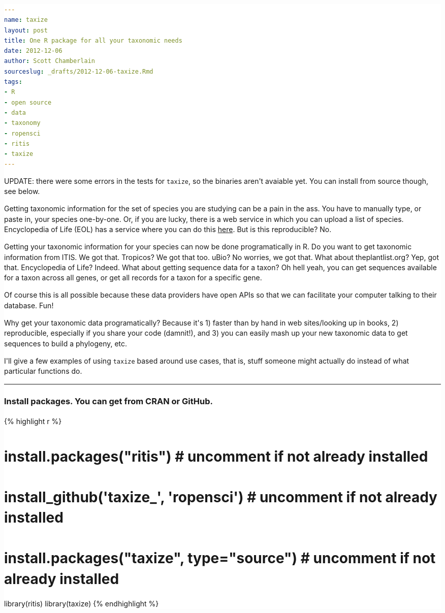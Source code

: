 ```yaml
---
name: taxize
layout: post
title: One R package for all your taxonomic needs
date: 2012-12-06
author: Scott Chamberlain
sourceslug: _drafts/2012-12-06-taxize.Rmd
tags: 
- R
- open source
- data
- taxonomy
- ropensci
- ritis
- taxize
---
```


UPDATE: there were some errors in the tests for `taxize`, so the binaries aren't avaiable yet. You can install from source though, see below. 


Getting taxonomic information for the set of species you are studying can be a pain in the ass. You have to manually type, or paste in, your species one-by-one. Or, if you are lucky, there is a web service in which you can upload a list of species. Encyclopedia of Life (EOL) has a service where you can do this [here](http://gni.globalnames.org/parsers/new). But is this reproducible? No. 

Getting your taxonomic information for your species can now be done programatically in R. Do you want to get taxonomic information from ITIS. We got that. Tropicos? We got that too. uBio? No worries, we got that. What about theplantlist.org? Yep, got that. Encyclopedia of Life? Indeed. What about getting sequence data for a taxon? Oh hell yeah, you can get sequences available for a taxon across all genes, or get all records for a taxon for a specific gene. 

Of course this is all possible because these data providers have open APIs so that we can facilitate your computer talking to their database. Fun! 

Why get your taxonomic data programatically? Because it's 1) faster than by hand in web sites/looking up in books, 2) reproducible, especially if you share your code (damnit!), and 3) you can easily mash up your new taxonomic data to get sequences to build a phylogeny, etc.

I'll give a few examples of using `taxize` based around use cases, that is, stuff someone might actually do instead of what particular functions do.

***************

### Install packages.  You can get from CRAN or GitHub. 

{% highlight r %}
# install.packages("ritis") # uncomment if not already installed
# install_github('taxize_', 'ropensci') # uncomment if not already installed
# install.packages("taxize", type="source") # uncomment if not already installed
library(ritis)
library(taxize)
{% endhighlight %}
